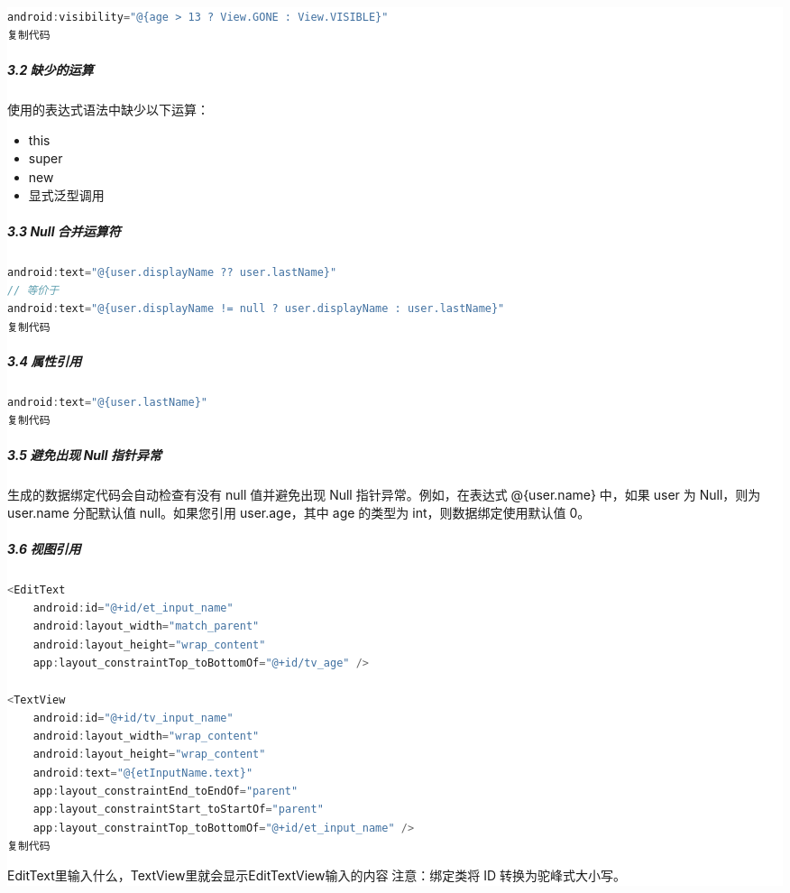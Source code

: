   ```kotlin
  android:visibility="@{age > 13 ? View.GONE : View.VISIBLE}"
  复制代码
  ```

##### 3.2 缺少的运算

使用的表达式语法中缺少以下运算：

- this
- super
- new
- 显式泛型调用

##### 3.3 Null 合并运算符

```kotlin
android:text="@{user.displayName ?? user.lastName}"
// 等价于
android:text="@{user.displayName != null ? user.displayName : user.lastName}"
复制代码
```

##### 3.4 属性引用

```kotlin
android:text="@{user.lastName}"
复制代码
```

##### 3.5 避免出现 Null 指针异常

生成的数据绑定代码会自动检查有没有 null 值并避免出现 Null 指针异常。例如，在表达式 @{user.name} 中，如果 user 为 Null，则为 user.name 分配默认值 null。如果您引用 user.age，其中 age 的类型为 int，则数据绑定使用默认值 0。

##### 3.6 视图引用

```kotlin
<EditText
    android:id="@+id/et_input_name"
    android:layout_width="match_parent"
    android:layout_height="wrap_content"
    app:layout_constraintTop_toBottomOf="@+id/tv_age" />

<TextView
    android:id="@+id/tv_input_name"
    android:layout_width="wrap_content"
    android:layout_height="wrap_content"
    android:text="@{etInputName.text}"
    app:layout_constraintEnd_toEndOf="parent"
    app:layout_constraintStart_toStartOf="parent"
    app:layout_constraintTop_toBottomOf="@+id/et_input_name" />
复制代码
```

EditText里输入什么，TextView里就会显示EditTextView输入的内容
 注意：绑定类将 ID 转换为驼峰式大小写。
